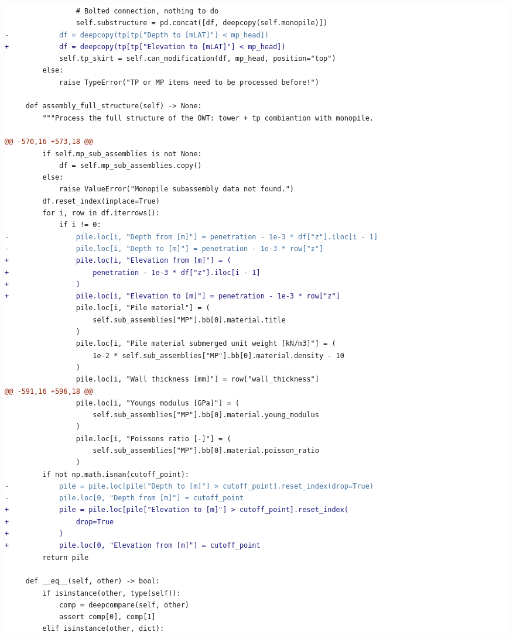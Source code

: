 ```diff
                 # Bolted connection, nothing to do
                 self.substructure = pd.concat([df, deepcopy(self.monopile)])
-            df = deepcopy(tp[tp["Depth to [mLAT]"] < mp_head])
+            df = deepcopy(tp[tp["Elevation to [mLAT]"] < mp_head])
             self.tp_skirt = self.can_modification(df, mp_head, position="top")
         else:
             raise TypeError("TP or MP items need to be processed before!")
 
     def assembly_full_structure(self) -> None:
         """Process the full structure of the OWT: tower + tp combiantion with monopile.
 
@@ -570,16 +573,18 @@
         if self.mp_sub_assemblies is not None:
             df = self.mp_sub_assemblies.copy()
         else:
             raise ValueError("Monopile subassembly data not found.")
         df.reset_index(inplace=True)
         for i, row in df.iterrows():
             if i != 0:
-                pile.loc[i, "Depth from [m]"] = penetration - 1e-3 * df["z"].iloc[i - 1]
-                pile.loc[i, "Depth to [m]"] = penetration - 1e-3 * row["z"]
+                pile.loc[i, "Elevation from [m]"] = (
+                    penetration - 1e-3 * df["z"].iloc[i - 1]
+                )
+                pile.loc[i, "Elevation to [m]"] = penetration - 1e-3 * row["z"]
                 pile.loc[i, "Pile material"] = (
                     self.sub_assemblies["MP"].bb[0].material.title
                 )
                 pile.loc[i, "Pile material submerged unit weight [kN/m3]"] = (
                     1e-2 * self.sub_assemblies["MP"].bb[0].material.density - 10
                 )
                 pile.loc[i, "Wall thickness [mm]"] = row["wall_thickness"]
@@ -591,16 +596,18 @@
                 pile.loc[i, "Youngs modulus [GPa]"] = (
                     self.sub_assemblies["MP"].bb[0].material.young_modulus
                 )
                 pile.loc[i, "Poissons ratio [-]"] = (
                     self.sub_assemblies["MP"].bb[0].material.poisson_ratio
                 )
         if not np.math.isnan(cutoff_point):
-            pile = pile.loc[pile["Depth to [m]"] > cutoff_point].reset_index(drop=True)
-            pile.loc[0, "Depth from [m]"] = cutoff_point
+            pile = pile.loc[pile["Elevation to [m]"] > cutoff_point].reset_index(
+                drop=True
+            )
+            pile.loc[0, "Elevation from [m]"] = cutoff_point
         return pile
 
     def __eq__(self, other) -> bool:
         if isinstance(other, type(self)):
             comp = deepcompare(self, other)
             assert comp[0], comp[1]
         elif isinstance(other, dict):
```
